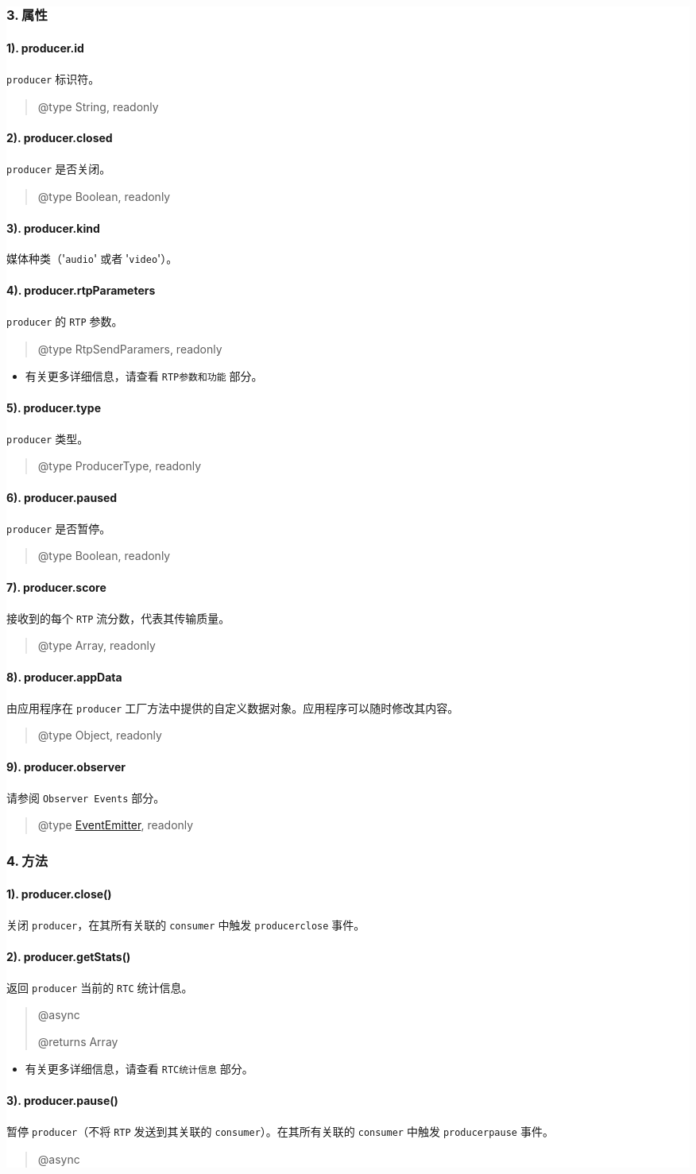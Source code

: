 ### 3. 属性
#### 1). producer.id
`producer` 标识符。
> @type String, readonly

#### 2). producer.closed
`producer` 是否关闭。
> @type Boolean, readonly

#### 3). producer.kind
媒体种类（'`audio`' 或者 '`video`'）。

#### 4). producer.rtpParameters
`producer` 的 `RTP` 参数。
> @type RtpSendParamers, readonly

- 有关更多详细信息，请查看 `RTP参数和功能` 部分。

#### 5). producer.type
`producer` 类型。
> @type ProducerType, readonly

#### 6). producer.paused
`producer` 是否暂停。
> @type Boolean, readonly

#### 7). producer.score
接收到的每个 `RTP` 流分数，代表其传输质量。
> @type Array<ProducerScore>, readonly

#### 8). producer.appData
由应用程序在 `producer` 工厂方法中提供的自定义数据对象。应用程序可以随时修改其内容。
> @type Object, readonly

#### 9). producer.observer
请参阅 `Observer Events` 部分。
> @type [EventEmitter](https://nodejs.org/api/events.html#events_class_eventemitter), readonly

### 4. 方法
#### 1). producer.close()
关闭 `producer`，在其所有关联的 `consumer` 中触发 `producerclose` 事件。

#### 2). producer.getStats()
返回 `producer` 当前的 `RTC` 统计信息。
> @async
> 
> @returns Array<ProducerStat>

- 有关更多详细信息，请查看 `RTC统计信息` 部分。

#### 3). producer.pause()
暂停 `producer`（不将 `RTP` 发送到其关联的 `consumer`）。在其所有关联的 `consumer` 中触发 `producerpause` 事件。
> @async
